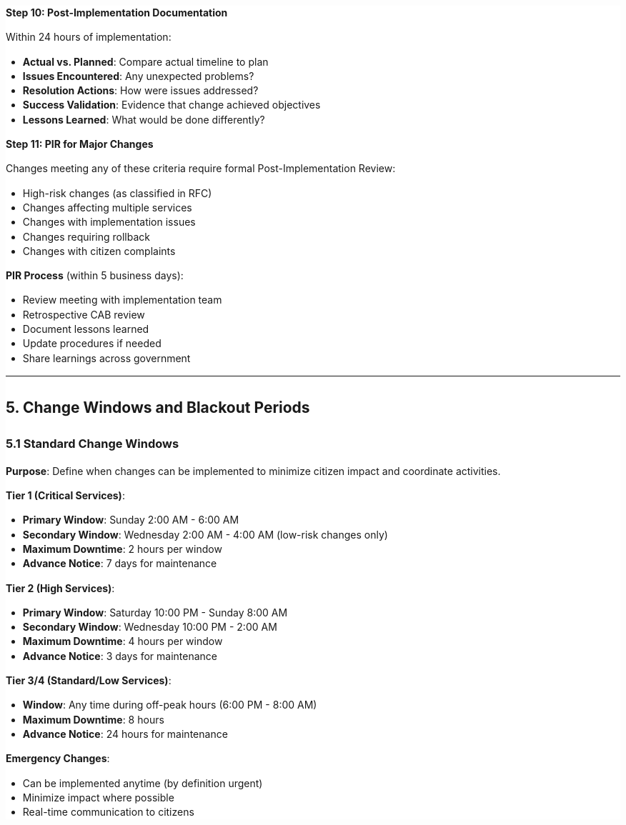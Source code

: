 **Step 10: Post-Implementation Documentation**

Within 24 hours of implementation:
- **Actual vs. Planned**: Compare actual timeline to plan
- **Issues Encountered**: Any unexpected problems?
- **Resolution Actions**: How were issues addressed?
- **Success Validation**: Evidence that change achieved objectives
- **Lessons Learned**: What would be done differently?

**Step 11: PIR for Major Changes**

Changes meeting any of these criteria require formal Post-Implementation Review:
- High-risk changes (as classified in RFC)
- Changes affecting multiple services
- Changes with implementation issues
- Changes requiring rollback
- Changes with citizen complaints

**PIR Process** (within 5 business days):
- Review meeting with implementation team
- Retrospective CAB review
- Document lessons learned
- Update procedures if needed
- Share learnings across government

---

## 5. Change Windows and Blackout Periods

### 5.1 Standard Change Windows

**Purpose**: Define when changes can be implemented to minimize citizen impact and coordinate activities.

**Tier 1 (Critical Services)**:
- **Primary Window**: Sunday 2:00 AM - 6:00 AM
- **Secondary Window**: Wednesday 2:00 AM - 4:00 AM (low-risk changes only)
- **Maximum Downtime**: 2 hours per window
- **Advance Notice**: 7 days for maintenance

**Tier 2 (High Services)**:
- **Primary Window**: Saturday 10:00 PM - Sunday 8:00 AM
- **Secondary Window**: Wednesday 10:00 PM - 2:00 AM
- **Maximum Downtime**: 4 hours per window
- **Advance Notice**: 3 days for maintenance

**Tier 3/4 (Standard/Low Services)**:
- **Window**: Any time during off-peak hours (6:00 PM - 8:00 AM)
- **Maximum Downtime**: 8 hours
- **Advance Notice**: 24 hours for maintenance

**Emergency Changes**:
- Can be implemented anytime (by definition urgent)
- Minimize impact where possible
- Real-time communication to citizens
